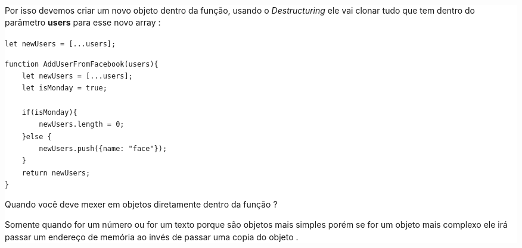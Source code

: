 Por isso devemos criar um novo objeto dentro da função, usando o *Destructuring*
ele vai clonar tudo que tem dentro do parâmetro **users** para esse novo array :
```
let newUsers = [...users];
```

```
function AddUserFromFacebook(users){
    let newUsers = [...users];
    let isMonday = true;

    if(isMonday){
        newUsers.length = 0;
    }else {
        newUsers.push({name: "face"});
    }
    return newUsers;
}
```

Quando você deve mexer em objetos diretamente dentro da função ?

Somente quando for um número ou for um texto porque são objetos mais
simples porém se for um objeto mais complexo ele irá passar um endereço de 
memória ao invés de passar uma copia do objeto .
